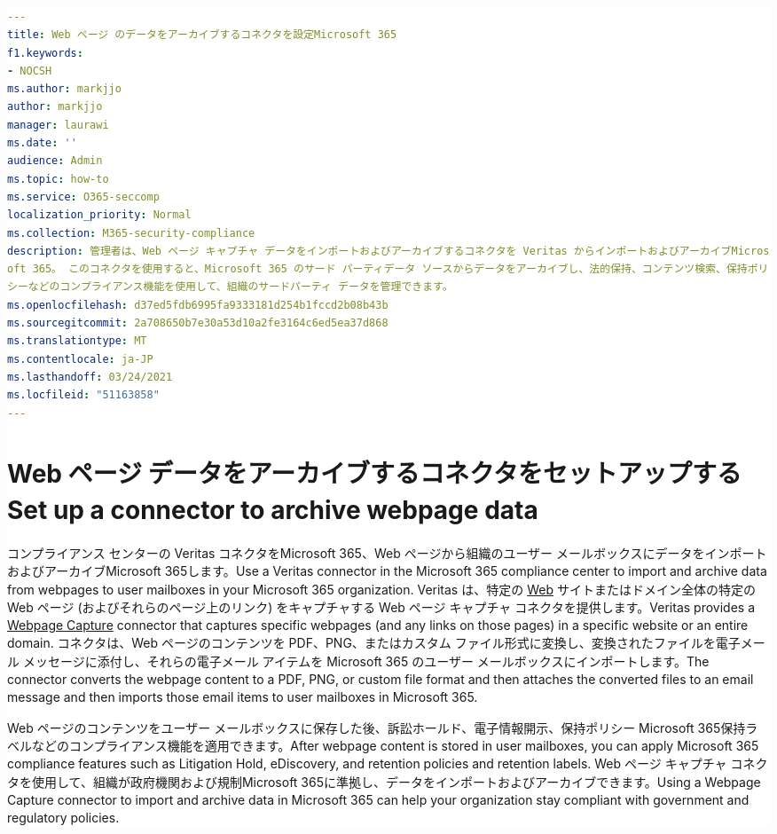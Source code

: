 ```yaml
---
title: Web ページ のデータをアーカイブするコネクタを設定Microsoft 365
f1.keywords:
- NOCSH
ms.author: markjjo
author: markjjo
manager: laurawi
ms.date: ''
audience: Admin
ms.topic: how-to
ms.service: O365-seccomp
localization_priority: Normal
ms.collection: M365-security-compliance
description: 管理者は、Web ページ キャプチャ データをインポートおよびアーカイブするコネクタを Veritas からインポートおよびアーカイブMicrosoft 365。 このコネクタを使用すると、Microsoft 365 のサード パーティデータ ソースからデータをアーカイブし、法的保持、コンテンツ検索、保持ポリシーなどのコンプライアンス機能を使用して、組織のサードパーティ データを管理できます。
ms.openlocfilehash: d37ed5fdb6995fa9333181d254b1fccd2b08b43b
ms.sourcegitcommit: 2a708650b7e30a53d10a2fe3164c6ed5ea37d868
ms.translationtype: MT
ms.contentlocale: ja-JP
ms.lasthandoff: 03/24/2021
ms.locfileid: "51163858"
---
```

# <a name="set-up-a-connector-to-archive-webpage-data"></a><span data-ttu-id="95500-104">Web ページ データをアーカイブするコネクタをセットアップする</span><span class="sxs-lookup"><span data-stu-id="95500-104">Set up a connector to archive webpage data</span></span>

<span data-ttu-id="95500-105">コンプライアンス センターの Veritas コネクタをMicrosoft 365、Web ページから組織のユーザー メールボックスにデータをインポートおよびアーカイブMicrosoft 365します。</span><span class="sxs-lookup"><span data-stu-id="95500-105">Use a Veritas connector in the Microsoft 365 compliance center to import and archive data from webpages to user mailboxes in your Microsoft 365 organization.</span></span> <span data-ttu-id="95500-106">Veritas は、特定の [Web](https://globanet.com/webpage-capture) サイトまたはドメイン全体の特定の Web ページ (およびそれらのページ上のリンク) をキャプチャする Web ページ キャプチャ コネクタを提供します。</span><span class="sxs-lookup"><span data-stu-id="95500-106">Veritas provides a [Webpage Capture](https://globanet.com/webpage-capture) connector that captures specific webpages (and any links on those pages) in a specific website or an entire domain.</span></span> <span data-ttu-id="95500-107">コネクタは、Web ページのコンテンツを PDF、PNG、またはカスタム ファイル形式に変換し、変換されたファイルを電子メール メッセージに添付し、それらの電子メール アイテムを Microsoft 365 のユーザー メールボックスにインポートします。</span><span class="sxs-lookup"><span data-stu-id="95500-107">The connector converts the webpage content to a PDF, PNG, or custom file format and then attaches the converted files to an email message and then imports those email items to user mailboxes in Microsoft 365.</span></span>

<span data-ttu-id="95500-108">Web ページのコンテンツをユーザー メールボックスに保存した後、訴訟ホールド、電子情報開示、保持ポリシー Microsoft 365保持ラベルなどのコンプライアンス機能を適用できます。</span><span class="sxs-lookup"><span data-stu-id="95500-108">After webpage content is stored in user mailboxes, you can apply Microsoft 365 compliance features such as Litigation Hold, eDiscovery, and retention policies and retention labels.</span></span> <span data-ttu-id="95500-109">Web ページ キャプチャ コネクタを使用して、組織が政府機関および規制Microsoft 365に準拠し、データをインポートおよびアーカイブできます。</span><span class="sxs-lookup"><span data-stu-id="95500-109">Using a Webpage Capture connector to import and archive data in Microsoft 365 can help your organization stay compliant with government and regulatory policies.</span></span>
